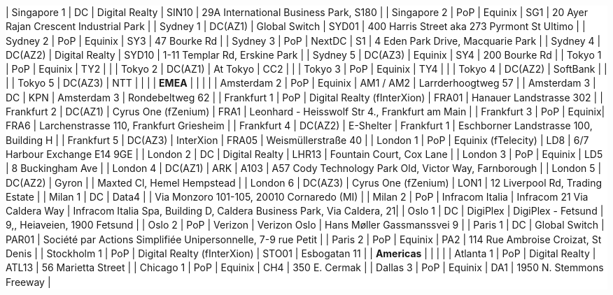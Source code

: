 | Singapore 1 | DC | Digital Realty | SIN10 | 29A International Business Park, S180 |
| Singapore 2 | PoP | Equinix | SG1 | 20 Ayer Rajan Crescent Industrial Park |
| Sydney 1 | DC(AZ1) | Global Switch | SYD01 | 400 Harris Street aka 273 Pyrmont St Ultimo  |
| Sydney 2 | PoP | Equinix | SY3 | 47 Bourke Rd |
| Sydney 3 | PoP | NextDC | S1 | 4 Eden Park Drive, Macquarie Park |
| Sydney 4 | DC(AZ2) | Digital Realty | SYD10 | 1-11 Templar Rd, Erskine Park |
| Sydney 5 | DC(AZ3) | Equinix | SY4 | 200 Bourke Rd |
| Tokyo 1 | PoP | Equinix | TY2 | |
| Tokyo 2 | DC(AZ1) | At Tokyo | CC2 |  |
| Tokyo 3 | PoP | Equinix | TY4 | |
| Tokyo 4 | DC(AZ2) | SoftBank | | |
| Tokyo 5 | DC(AZ3) | NTT | | |
| **EMEA** |  |  |  |
| Amsterdam 2 | PoP | Equinix | AM1 / AM2 | Larrderhoogtweg 57 |
| Amsterdam 3 | DC | KPN | Amsterdam 3 | Rondebeltweg 62 |
| Frankfurt 1 | PoP | Digital Realty (fInterXion) | FRA01 | Hanauer Landstrasse 302 |
| Frankfurt 2 | DC(AZ1) | Cyrus One (fZenium) | FRA1 | Leonhard - Heisswolf Str 4., Frankfurt am Main |
| Frankfurt 3 | PoP | Equinix| FRA6 | Larchenstrasse 110, Frankfurt Griesheim |
| Frankfurt 4 | DC(AZ2) | E-Shelter | Frankfurt 1 | Eschborner Landstrasse 100, Building H |
| Frankfurt 5 | DC(AZ3) | InterXion | FRA05 | Weismüllerstraße 40 |
| London 1 | PoP | Equinix (fTelecity) | LD8 | 6/7 Harbour Exchange E14 9GE |
| London 2 | DC | Digital Realty | LHR13 | Fountain Court, Cox Lane |
| London 3 | PoP | Equinix | LD5 | 8 Buckingham Ave |
| London 4 | DC(AZ1) | ARK | A103 | A57 Cody Technology Park Old, Victor Way, Farnborough |
| London 5 | DC(AZ2) | Gyron |  | Maxted Cl, Hemel Hempstead  |
| London 6 | DC(AZ3) | Cyrus One (fZenium) | LON1 | 12 Liverpool Rd, Trading Estate |
| Milan 1 |  DC | Data4 | | Via Monzoro 101-105, 20010 Cornaredo (MI) |
| Milan 2 | PoP | Infracom Italia | Infracom 21 Via Caldera Way | Infracom Italia Spa, Building D, Caldera Business Park, Via Caldera, 21|
| Oslo 1 | DC | DigiPlex | DigiPlex - Fetsund | 9,, Heiaveien, 1900 Fetsund |
| Oslo 2 | PoP | Verizon | Verizon Oslo | Hans Møller Gassmanssvei 9 |
| Paris 1 | DC | Global Switch | PAR01 | Société par Actions Simplifiée Unipersonnelle, 7-9 rue Petit |
| Paris 2 | PoP | Equinix | PA2 | 114 Rue Ambroise Croizat, St Denis |
| Stockholm 1 | PoP | Digital Realty (fInterXion)  | STO01 | Esbogatan 11 |
| **Americas** |  |  |  |
| Atlanta 1 | PoP | Digital Realty | ATL13 | 56 Marietta Street |
| Chicago 1 | PoP | Equinix | CH4 | 350 E. Cermak |
| Dallas 3 | PoP | Equinix | DA1 | 1950 N. Stemmons Freeway |